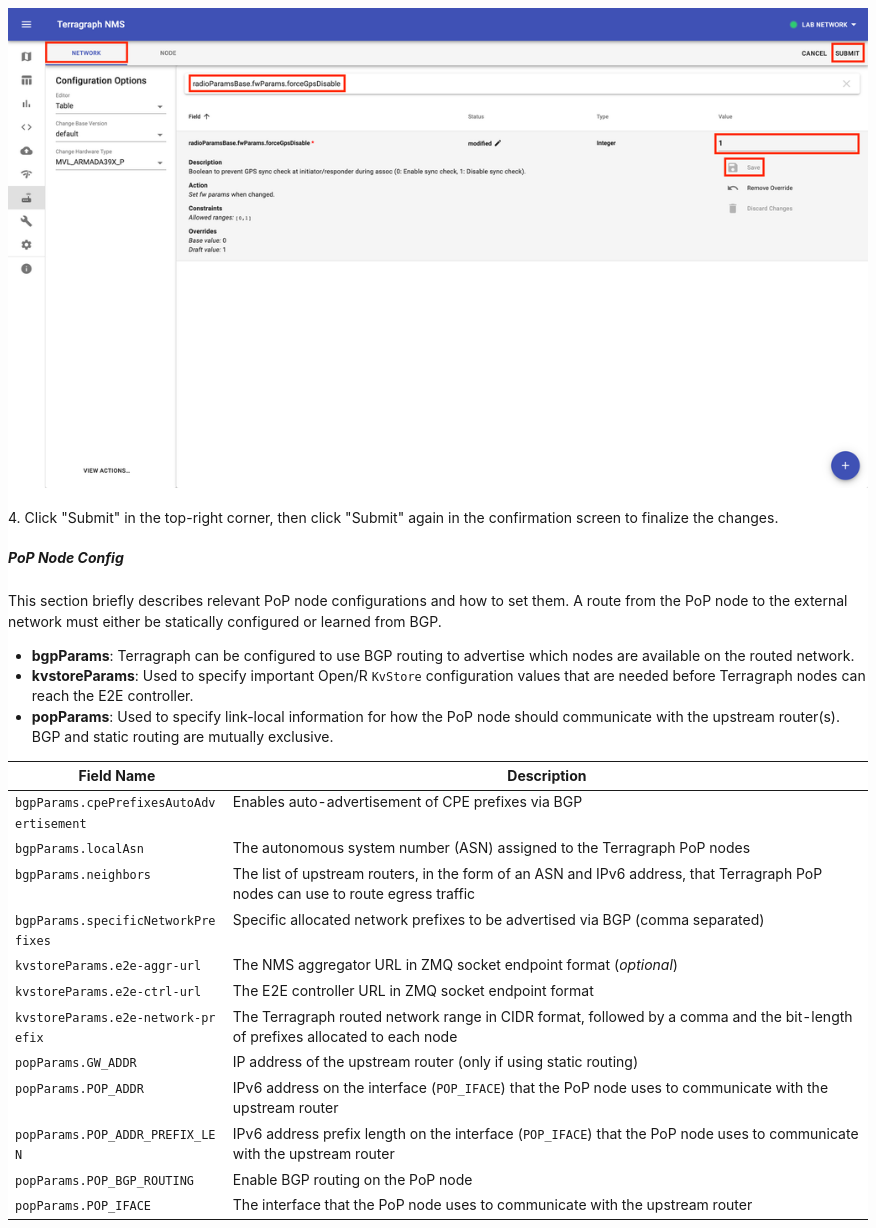   <img src="../media/quick_start/force_gps_disable.png" width="960" />
</p>
4. Click "Submit" in the top-right corner, then click "Submit" again in the
   confirmation screen to finalize the changes.

##### PoP Node Config
This section briefly describes relevant PoP node configurations and how to set
them. A route from the PoP node to the external network must either be
statically configured or learned from BGP.

* **bgpParams**: Terragraph can be configured to use BGP routing to advertise which
  nodes are available on the routed network.
* **kvstoreParams**: Used to specify important Open/R `KvStore` configuration values
  that are needed before Terragraph nodes can reach the E2E controller.
* **popParams**: Used to specify link-local information for how the PoP node should
  communicate with the upstream router(s). BGP and static routing are mutually
  exclusive.

| Field Name                          | Description                                                        |
| ------------------------------------| ------------------------------------------------------------------ |
| `bgpParams.cpePrefixesAutoAdvertisement` | Enables auto-advertisement of CPE prefixes via BGP |
| `bgpParams.localAsn`                | The autonomous system number (ASN) assigned to the Terragraph PoP nodes |
| `bgpParams.neighbors`               | The list of upstream routers, in the form of an ASN and IPv6 address, that Terragraph PoP nodes can use to route egress traffic |
| `bgpParams.specificNetworkPrefixes` | Specific allocated network prefixes to be advertised via BGP (comma separated) |
| `kvstoreParams.e2e-aggr-url`        | The NMS aggregator URL in ZMQ socket endpoint format (*optional*) |
| `kvstoreParams.e2e-ctrl-url`        | The E2E controller URL in ZMQ socket endpoint format |
| `kvstoreParams.e2e-network-prefix`  | The Terragraph routed network range in CIDR format, followed by a comma and the bit-length of prefixes allocated to each node |
| `popParams.GW_ADDR`                 | IP address of the upstream router (only if using static routing) |
| `popParams.POP_ADDR`                | IPv6 address on the interface (`POP_IFACE`) that the PoP node uses to communicate with the upstream router |
| `popParams.POP_ADDR_PREFIX_LEN`     | IPv6 address prefix length on the interface (`POP_IFACE`) that the PoP node uses to communicate with the upstream router |
| `popParams.POP_BGP_ROUTING`         | Enable BGP routing on the PoP node |
| `popParams.POP_IFACE`               | The interface that the PoP node uses to communicate with the upstream router |